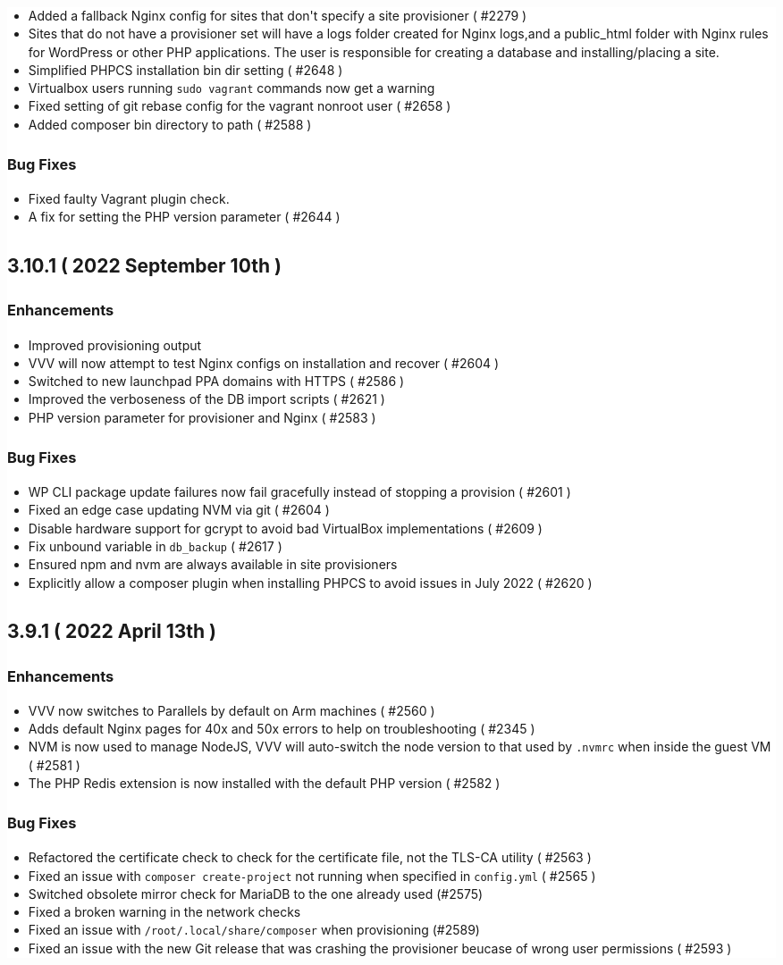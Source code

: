 * Added a fallback Nginx config for sites that don't specify a site provisioner ( #2279 )
* Sites that do not have a provisioner set will have a logs folder created for Nginx logs,and a public_html folder with Nginx rules for WordPress or other PHP applications. The user is responsible for creating a database and installing/placing a site.
* Simplified PHPCS installation bin dir setting ( #2648 )
* Virtualbox users running `sudo vagrant` commands now get a warning
* Fixed setting of git rebase config for the vagrant nonroot user ( #2658 )
* Added composer bin directory to path ( #2588 )

### Bug Fixes

* Fixed faulty Vagrant plugin check.
* A fix for setting the PHP version parameter ( #2644 )

## 3.10.1 ( 2022 September 10th )

### Enhancements

* Improved provisioning output
* VVV will now attempt to test Nginx configs on installation and recover ( #2604 )
* Switched to new launchpad PPA domains with HTTPS ( #2586 )
* Improved the verboseness of the DB import scripts ( #2621 )
* PHP version parameter for provisioner and Nginx ( #2583 )

### Bug Fixes

* WP CLI package update failures now fail gracefully instead of stopping a provision ( #2601 )
* Fixed an edge case updating NVM via git ( #2604 )
* Disable hardware support for gcrypt to avoid bad VirtualBox implementations ( #2609 )
* Fix unbound variable in `db_backup` ( #2617 )
* Ensured npm and nvm are always available in site provisioners
* Explicitly allow a composer plugin when installing PHPCS to avoid issues in July 2022 ( #2620 )

## 3.9.1 ( 2022 April 13th )

### Enhancements

* VVV now switches to Parallels by default on Arm machines ( #2560 )
* Adds default Nginx pages for 40x and 50x errors to help on troubleshooting ( #2345 )
* NVM is now used to manage NodeJS, VVV will auto-switch the node version to that used by `.nvmrc` when inside the guest VM ( #2581 )
* The PHP Redis extension is now installed with the default PHP version ( #2582 )

### Bug Fixes

* Refactored the certificate check to check for the certificate file, not the TLS-CA utility ( #2563 )
* Fixed an issue with `composer create-project` not running when specified in `config.yml` ( #2565 )
* Switched obsolete mirror check for MariaDB to the one already used (#2575)
* Fixed a broken warning in the network checks
* Fixed an issue with `/root/.local/share/composer` when provisioning (#2589)
* Fixed an issue with the new Git release that was crashing the provisioner beucase of wrong user permissions ( #2593 )
